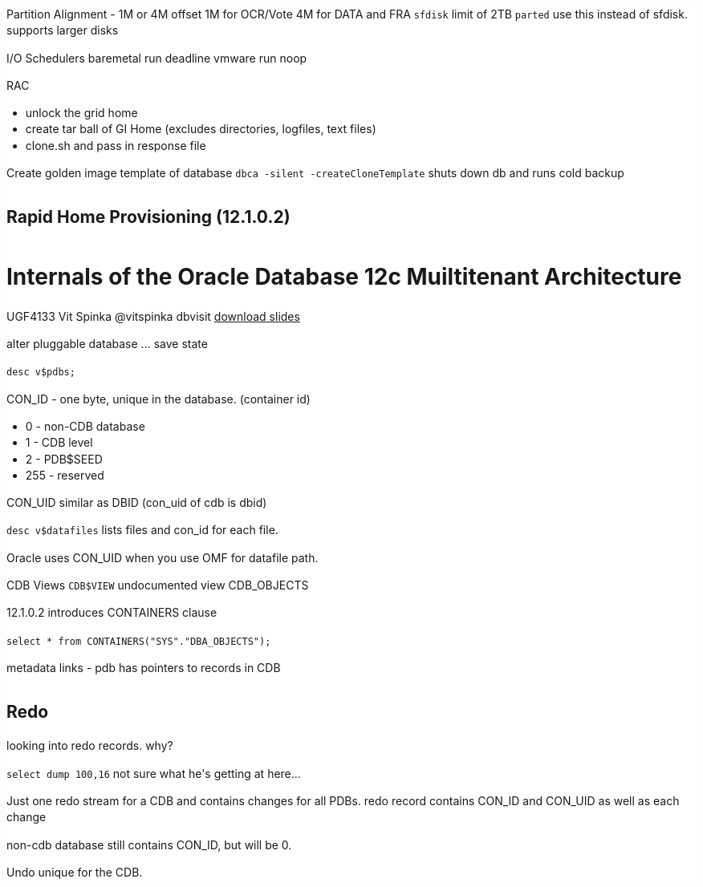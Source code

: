 Partition Alignment - 1M or 4M offset
1M for OCR/Vote
4M for DATA and FRA
```sfdisk``` limit of 2TB
```parted``` use this instead of sfdisk.  supports larger disks

I/O Schedulers
baremetal run deadline
vmware run noop

RAC
- unlock the grid home
- create tar ball of GI Home (excludes directories, logfiles, text files)
- clone.sh and pass in response file

Create golden image template of database
```dbca -silent -createCloneTemplate```
shuts down db and runs cold backup

## Rapid Home Provisioning (12.1.0.2)


# Internals of the Oracle Database 12c Muiltitenant Architecture
UGF4133
Vit Spinka @vitspinka
dbvisit
[download slides](http://vitspinka.cz/download.html)

alter pluggable database ... save state

```desc v$pdbs;```

CON_ID - one byte, unique in the database. (container id)
- 0 - non-CDB database
- 1 - CDB level
- 2 - PDB$SEED
- 255 - reserved

CON_UID similar as DBID (con_uid of cdb is dbid)

```desc v$datafiles```
lists files and con_id for each file.

Oracle uses CON_UID when you use OMF for datafile path.

CDB Views  ```CDB$VIEW``` undocumented view
CDB_OBJECTS

12.1.0.2 introduces CONTAINERS clause

```select * from CONTAINERS("SYS"."DBA_OBJECTS");```

metadata links - pdb has pointers to records in CDB

## Redo
looking into redo records. why?

```select dump 100,16```  not sure what he's getting at here...

Just one redo stream for a CDB and contains changes for all PDBs.
redo record contains CON_ID and CON_UID as well as each change

non-cdb database still contains CON_ID, but will be 0.

Undo unique for the CDB.
```